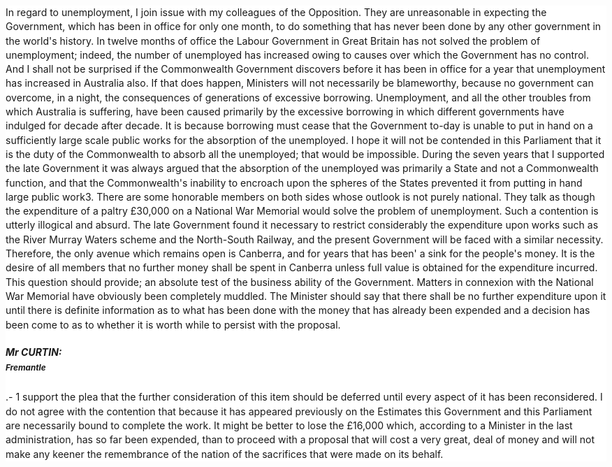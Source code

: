In regard to unemployment, I join issue with my colleagues of the Opposition. They are unreasonable in expecting the Government, which has been in office for only one month, to do something that has never been done by any other government in the world's history. In twelve months of office the Labour Government in Great Britain has not solved the problem of unemployment; indeed, the number of unemployed has increased owing to causes over which the Government has no control. And I shall not be surprised if the Commonwealth Government discovers before it has been in office for a year that unemployment has increased in Australia also. If that does happen, Ministers will not necessarily be blameworthy, because no government can overcome, in a night, the consequences of generations of excessive borrowing. Unemployment, and all the other troubles from which Australia is suffering, have been caused primarily by the excessive borrowing in which different governments have indulged for decade after decade. It is because borrowing must cease that the Government to-day is unable to put in hand on a sufficiently large scale public works for the absorption of the unemployed. I hope it will not be contended in this Parliament that it is the duty of the Commonwealth to absorb all the unemployed; that would be impossible. During the seven years that I supported the late Government it was always argued that the absorption of the unemployed was primarily a State and not a Commonwealth function, and that the Commonwealth's inability to encroach upon the spheres of the States prevented it from putting in hand large public work3. There are some honorable members on both sides whose outlook is not purely national. They talk as though the  expenditure of a paltry £30,000 on a National War Memorial would solve the problem of unemployment. Such a contention is utterly illogical and absurd. The late Government found it necessary to restrict considerably the expenditure upon works such as the River Murray Waters scheme and the North-South Railway, and the present Government will be faced with a similar necessity. Therefore, the only avenue which remains open is Canberra, and for years that has been' a sink for the people's money. It is the desire of all members that no further money shall be spent in Canberra unless full value is obtained for the expenditure incurred. This question should provide; an absolute test of the business ability of the Government. Matters in connexion with the National War Memorial have obviously been completely muddled. The Minister should say that there shall be no further expenditure upon it until there is definite information as to what has been done with the money that has already been expended and a decision has been come to as to whether it is worth while to persist with the proposal. 

##### Mr CURTIN:<br><small class="text-muted">Fremantle</small>

.- 1 support the plea that the further  consideration  of this item should be deferred until every aspect of it has been reconsidered. I do not agree with the contention that because it has appeared previously on the Estimates this Government and this Parliament are necessarily bound to complete the work. It might be better to lose the £16,000 which, according to a Minister in the last administration, has so far been expended, than to proceed with a proposal that will cost a very great, deal of money and will not make any keener the remembrance of the nation of the sacrifices that were made on its behalf. 
